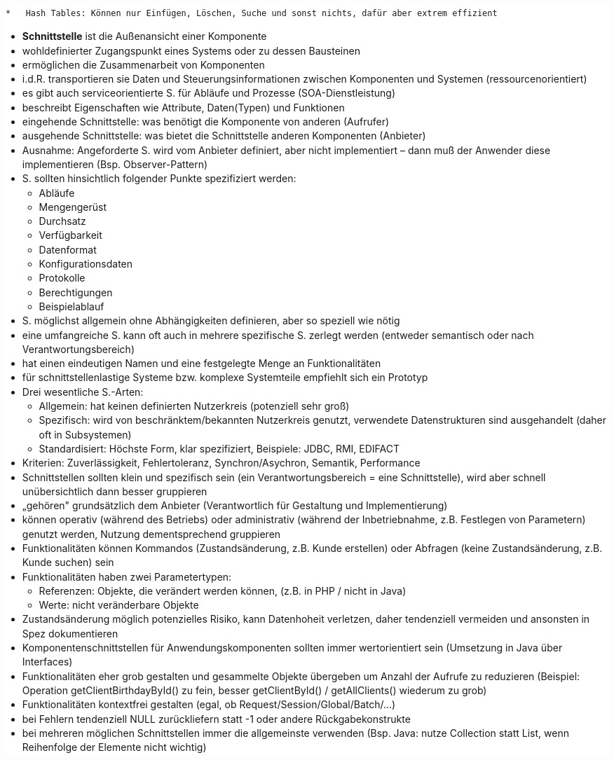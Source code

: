 	*   Hash Tables: Können nur Einfügen, Löschen, Suche und sonst nichts, dafür aber extrem effizient
*   **Schnittstelle** ist die Außenansicht einer Komponente
*   wohldefinierter Zugangspunkt eines Systems oder zu dessen Bausteinen
*   ermöglichen die Zusammenarbeit von Komponenten
*   i.d.R. transportieren sie Daten und Steuerungsinformationen zwischen Komponenten und Systemen (ressourcenorientiert)
*   es gibt auch serviceorientierte S. für Abläufe und Prozesse (SOA-Dienstleistung)
*   beschreibt Eigenschaften wie Attribute, Daten(Typen) und Funktionen
*   eingehende Schnittstelle: was benötigt die Komponente von anderen (Aufrufer)
*   ausgehende Schnittstelle: was bietet die Schnittstelle anderen Komponenten (Anbieter)
*   Ausnahme: Angeforderte S. wird vom Anbieter definiert, aber nicht implementiert – dann muß der Anwender diese implementieren (Bsp. Observer-Pattern)
*   S. sollten hinsichtlich folgender Punkte spezifiziert werden:
	*   Abläufe
	*   Mengengerüst
	*   Durchsatz
	*   Verfügbarkeit
	*   Datenformat
	*   Konfigurationsdaten
	*   Protokolle
	*   Berechtigungen
	*   Beispielablauf
*   S. möglichst allgemein ohne Abhängigkeiten definieren, aber so speziell wie nötig
*   eine umfangreiche S. kann oft auch in mehrere spezifische S. zerlegt werden (entweder semantisch oder nach Verantwortungsbereich)
*   hat einen eindeutigen Namen und eine festgelegte Menge an Funktionalitäten
*   für schnittstellenlastige Systeme bzw. komplexe Systemteile empfiehlt sich ein Prototyp
*   Drei wesentliche S.-Arten:
	*   Allgemein: hat keinen definierten Nutzerkreis (potenziell sehr groß)
	*   Spezifisch: wird von beschränktem/bekannten Nutzerkreis genutzt, verwendete Datenstrukturen sind ausgehandelt (daher oft in Subsystemen)
	*   Standardisiert: Höchste Form, klar spezifiziert, Beispiele: JDBC, RMI, EDIFACT
*   Kriterien: Zuverlässigkeit, Fehlertoleranz, Synchron/Asychron, Semantik, Performance
*   Schnittstellen sollten klein und spezifisch sein (ein Verantwortungsbereich = eine Schnittstelle), wird aber schnell unübersichtlich dann besser gruppieren
*   „gehören" grundsätzlich dem Anbieter (Verantwortlich für Gestaltung und Implementierung)
*   können operativ (während des Betriebs) oder administrativ (während der Inbetriebnahme, z.B. Festlegen von Parametern) genutzt werden, Nutzung dementsprechend gruppieren
*   Funktionalitäten können Kommandos (Zustandsänderung, z.B. Kunde erstellen) oder Abfragen (keine Zustandsänderung, z.B. Kunde suchen) sein
*   Funktionalitäten haben zwei Parametertypen:
	*   Referenzen: Objekte, die verändert werden können, (z.B. in PHP / nicht in Java)
	*   Werte: nicht veränderbare Objekte
*   Zustandsänderung möglich potenzielles Risiko, kann Datenhoheit verletzen, daher tendenziell vermeiden und ansonsten in Spez dokumentieren
*   Komponentenschnittstellen für Anwendungskomponenten sollten immer wertorientiert sein (Umsetzung in Java über Interfaces)
*   Funktionalitäten eher grob gestalten und gesammelte Objekte übergeben um Anzahl der Aufrufe zu reduzieren (Beispiel: Operation getClientBirthdayById() zu fein, besser getClientById() / getAllClients() wiederum zu grob)
*   Funktionalitäten kontextfrei gestalten (egal, ob Request/Session/Global/Batch/...)
*   bei Fehlern tendenziell NULL zurückliefern statt -1 oder andere Rückgabekonstrukte
*   bei mehreren möglichen Schnittstellen immer die allgemeinste verwenden (Bsp. Java: nutze Collection statt List, wenn Reihenfolge der Elemente nicht wichtig)
